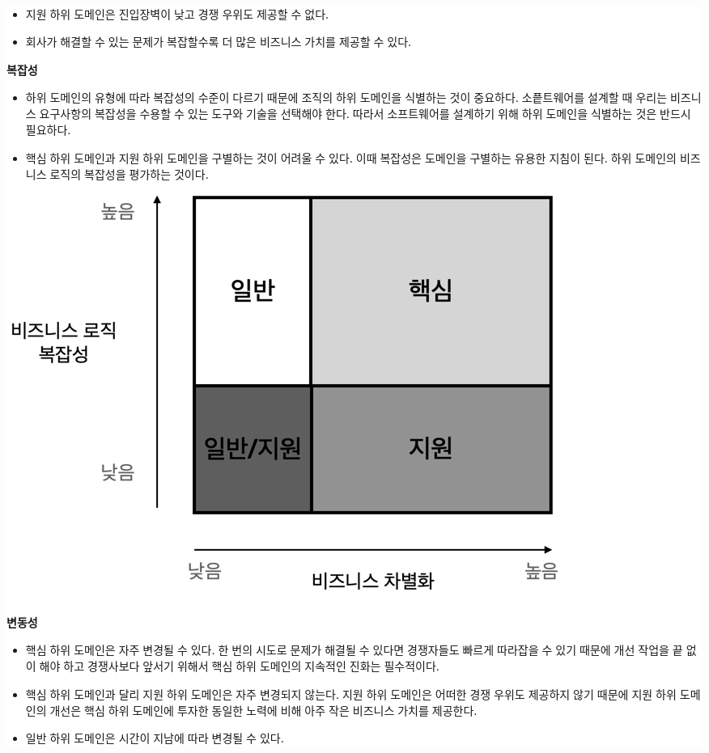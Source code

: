 
- 지원 하위 도메인은 진입장벽이 낮고 경쟁 우위도 제공할 수 없다.


- 회사가 해결할 수 있는 문제가 복잡할수록 더 많은 비즈니스 가치를 제공할 수 있다.

**복잡성**

- 하위 도메인의 유형에 따라 복잡성의 수준이 다르기 때문에 조직의 하위 도메인을 식별하는 것이 중요하다. 소픝트웨어를 설계할 때 우리는 비즈니스 요구사항의 복잡성을 수용할 수 있는 도구와 기술을 선택해야 한다.
  따라서 소프트웨어를 설계하기 위해 하위 도메인을 식별하는 것은 반드시 필요하다.


- 핵심 하위 도메인과 지원 하위 도메인을 구별하는 것이 어려울 수 있다. 이때 복잡성은 도메인을 구별하는 유용한 지침이 된다. 하위 도메인의 비즈니스 로직의 복잡성을 평가하는 것이다.

<img src=".README_images/유형별 비즈니스 로직 차별화 및 비즈니스 로직 복잡성.png">

**변동성**

- 핵심 하위 도메인은 자주 변경될 수 있다. 한 번의 시도로 문제가 해결될 수 있다면 경쟁자들도 빠르게 따라잡을 수 있기 때문에 개선 작업을 끝 없이 해야 하고 경쟁사보다 앞서기 위해서 핵심 하위 도메인의 지속적인
  진화는 필수적이다.


- 핵심 하위 도메인과 달리 지원 하위 도메인은 자주 변경되지 않는다. 지원 하위 도메인은 어떠한 경쟁 우위도 제공하지 않기 때문에 지원 하위 도메인의 개선은 핵심 하위 도메인에 투자한 동일한 노력에 비해 아주 작은
  비즈니스 가치를 제공한다.


- 일반 하위 도메인은 시간이 지남에 따라 변경될 수 있다.
